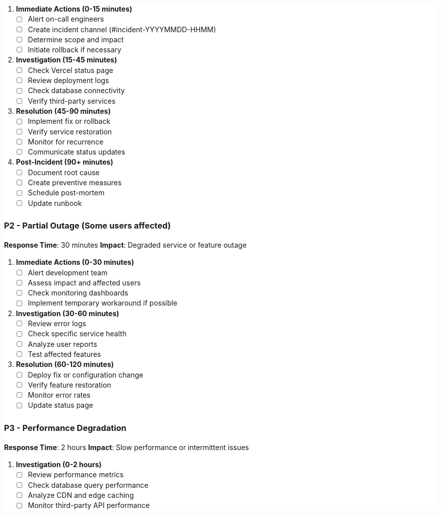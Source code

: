 1. **Immediate Actions (0-15 minutes)**
   - [ ] Alert on-call engineers
   - [ ] Create incident channel (#incident-YYYYMMDD-HHMM)
   - [ ] Determine scope and impact
   - [ ] Initiate rollback if necessary

2. **Investigation (15-45 minutes)**
   - [ ] Check Vercel status page
   - [ ] Review deployment logs
   - [ ] Check database connectivity
   - [ ] Verify third-party services

3. **Resolution (45-90 minutes)**
   - [ ] Implement fix or rollback
   - [ ] Verify service restoration
   - [ ] Monitor for recurrence
   - [ ] Communicate status updates

4. **Post-Incident (90+ minutes)**
   - [ ] Document root cause
   - [ ] Create preventive measures
   - [ ] Schedule post-mortem
   - [ ] Update runbook

### P2 - Partial Outage (Some users affected)
**Response Time**: 30 minutes
**Impact**: Degraded service or feature outage

1. **Immediate Actions (0-30 minutes)**
   - [ ] Alert development team
   - [ ] Assess impact and affected users
   - [ ] Check monitoring dashboards
   - [ ] Implement temporary workaround if possible

2. **Investigation (30-60 minutes)**
   - [ ] Review error logs
   - [ ] Check specific service health
   - [ ] Analyze user reports
   - [ ] Test affected features

3. **Resolution (60-120 minutes)**
   - [ ] Deploy fix or configuration change
   - [ ] Verify feature restoration
   - [ ] Monitor error rates
   - [ ] Update status page

### P3 - Performance Degradation
**Response Time**: 2 hours
**Impact**: Slow performance or intermittent issues

1. **Investigation (0-2 hours)**
   - [ ] Review performance metrics
   - [ ] Check database query performance
   - [ ] Analyze CDN and edge caching
   - [ ] Monitor third-party API performance
